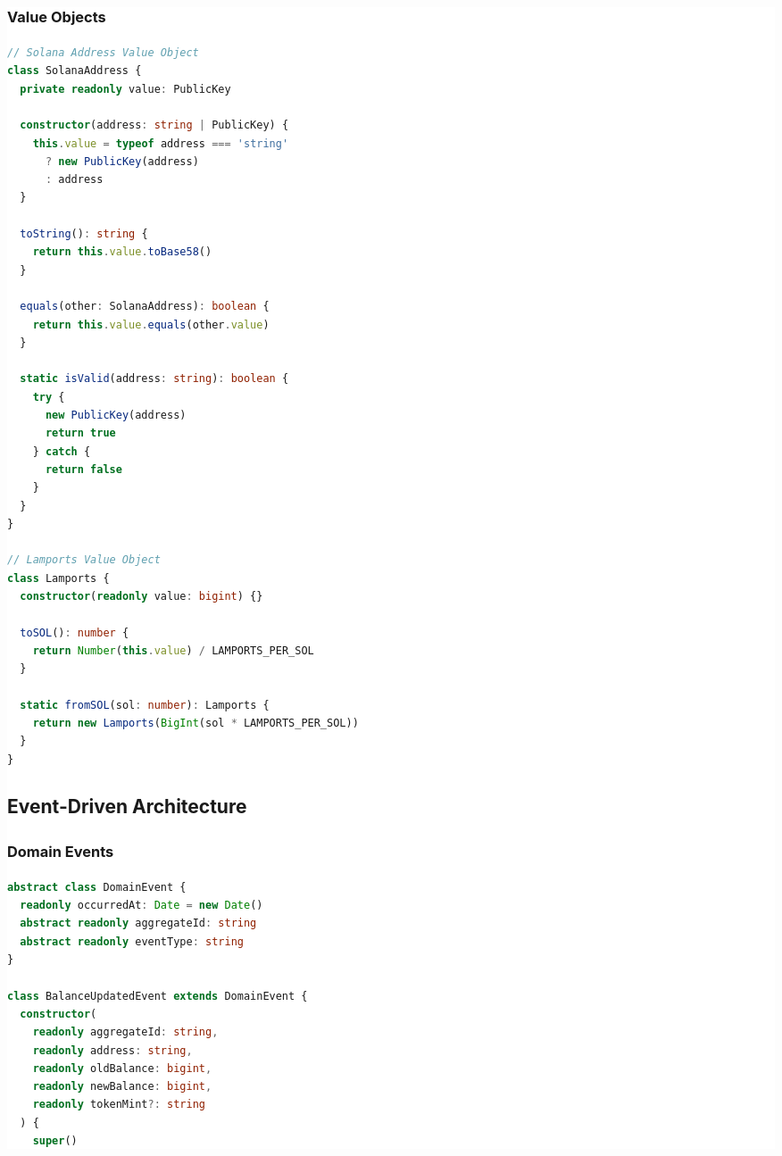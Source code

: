 ### Value Objects
```typescript
// Solana Address Value Object
class SolanaAddress {
  private readonly value: PublicKey
  
  constructor(address: string | PublicKey) {
    this.value = typeof address === 'string' 
      ? new PublicKey(address)
      : address
  }
  
  toString(): string {
    return this.value.toBase58()
  }
  
  equals(other: SolanaAddress): boolean {
    return this.value.equals(other.value)
  }
  
  static isValid(address: string): boolean {
    try {
      new PublicKey(address)
      return true
    } catch {
      return false
    }
  }
}

// Lamports Value Object
class Lamports {
  constructor(readonly value: bigint) {}
  
  toSOL(): number {
    return Number(this.value) / LAMPORTS_PER_SOL
  }
  
  static fromSOL(sol: number): Lamports {
    return new Lamports(BigInt(sol * LAMPORTS_PER_SOL))
  }
}
```

## Event-Driven Architecture

### Domain Events
```typescript
abstract class DomainEvent {
  readonly occurredAt: Date = new Date()
  abstract readonly aggregateId: string
  abstract readonly eventType: string
}

class BalanceUpdatedEvent extends DomainEvent {
  constructor(
    readonly aggregateId: string,
    readonly address: string,
    readonly oldBalance: bigint,
    readonly newBalance: bigint,
    readonly tokenMint?: string
  ) {
    super()
```